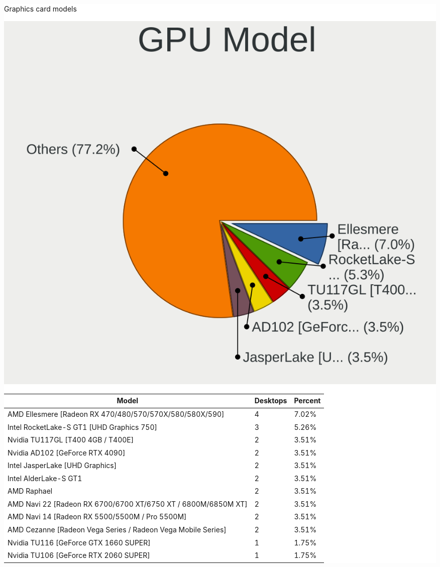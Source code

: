 Graphics card models

![GPU Model](./images/pie_chart/gpu_model.svg)


| Model                                                                     | Desktops | Percent |
|---------------------------------------------------------------------------|----------|---------|
| AMD Ellesmere [Radeon RX 470/480/570/570X/580/580X/590]                   | 4        | 7.02%   |
| Intel RocketLake-S GT1 [UHD Graphics 750]                                 | 3        | 5.26%   |
| Nvidia TU117GL [T400 4GB / T400E]                                         | 2        | 3.51%   |
| Nvidia AD102 [GeForce RTX 4090]                                           | 2        | 3.51%   |
| Intel JasperLake [UHD Graphics]                                           | 2        | 3.51%   |
| Intel AlderLake-S GT1                                                     | 2        | 3.51%   |
| AMD Raphael                                                               | 2        | 3.51%   |
| AMD Navi 22 [Radeon RX 6700/6700 XT/6750 XT / 6800M/6850M XT]             | 2        | 3.51%   |
| AMD Navi 14 [Radeon RX 5500/5500M / Pro 5500M]                            | 2        | 3.51%   |
| AMD Cezanne [Radeon Vega Series / Radeon Vega Mobile Series]              | 2        | 3.51%   |
| Nvidia TU116 [GeForce GTX 1660 SUPER]                                     | 1        | 1.75%   |
| Nvidia TU106 [GeForce RTX 2060 SUPER]                                     | 1        | 1.75%   |